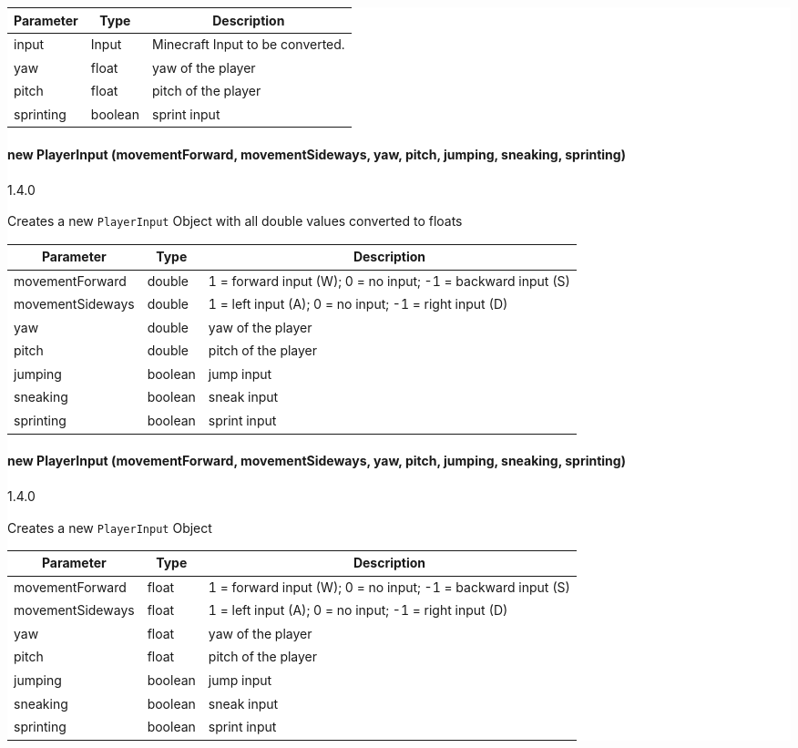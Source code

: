 | Parameter | Type | Description |
|---|---|---|
| input | Input | Minecraft Input to be converted. |
| yaw | float | yaw of the player |
| pitch | float | pitch of the player |
| sprinting | boolean | sprint input |


#### new PlayerInput (movementForward, movementSideways, yaw, pitch, jumping, sneaking, sprinting)

1.4.0

Creates a new `PlayerInput` Object with all double values converted to floats

| Parameter | Type | Description |
|---|---|---|
| movementForward | double | 1 = forward input (W); 0 = no input; -1 = backward input (S) |
| movementSideways | double | 1 = left input (A); 0 = no input; -1 = right input (D) |
| yaw | double | yaw of the player |
| pitch | double | pitch of the player |
| jumping | boolean | jump input |
| sneaking | boolean | sneak input |
| sprinting | boolean | sprint input |


#### new PlayerInput (movementForward, movementSideways, yaw, pitch, jumping, sneaking, sprinting)

1.4.0

Creates a new `PlayerInput` Object

| Parameter | Type | Description |
|---|---|---|
| movementForward | float | 1 = forward input (W); 0 = no input; -1 = backward input (S) |
| movementSideways | float | 1 = left input (A); 0 = no input; -1 = right input (D) |
| yaw | float | yaw of the player |
| pitch | float | pitch of the player |
| jumping | boolean | jump input |
| sneaking | boolean | sneak input |
| sprinting | boolean | sprint input |
